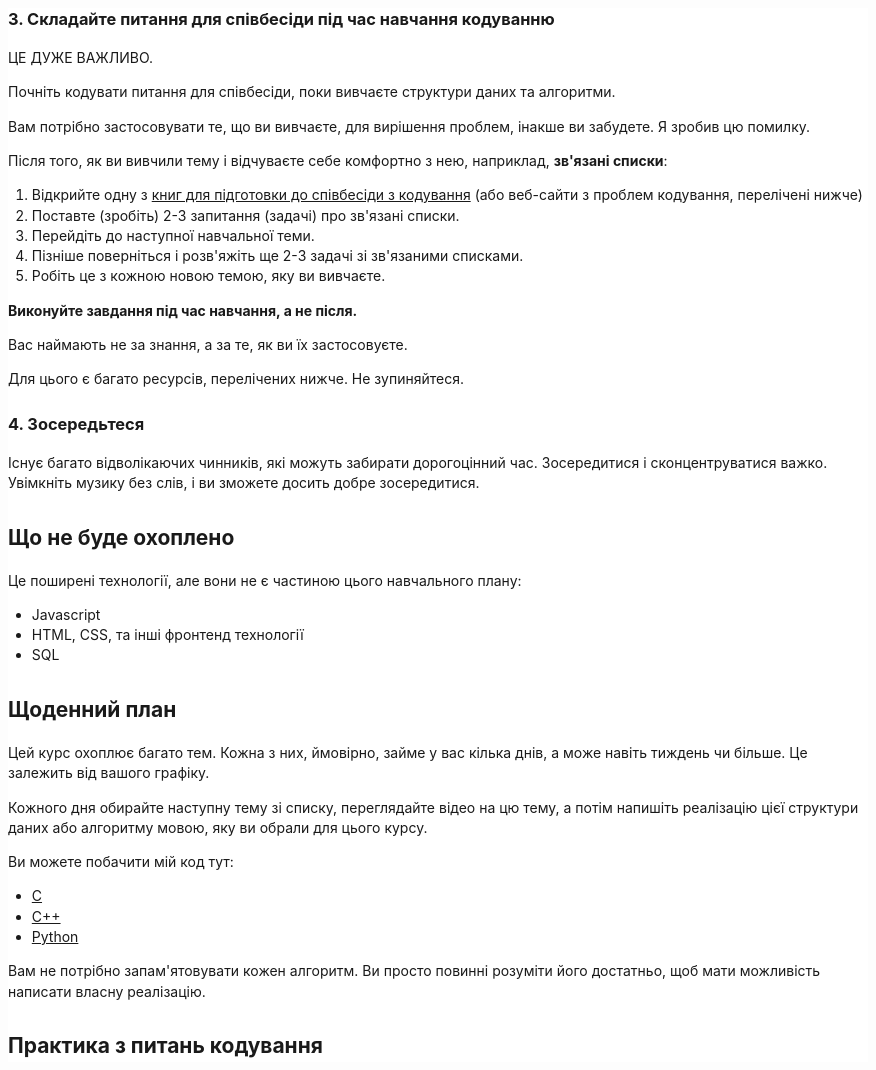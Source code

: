 ### 3. Складайте питання для співбесіди під час навчання кодуванню

ЦЕ ДУЖЕ ВАЖЛИВО.

Почніть кодувати питання для співбесіди, поки вивчаєте структури даних та алгоритми.

Вам потрібно застосовувати те, що ви вивчаєте, для вирішення проблем, інакше ви забудете. Я зробив цю помилку.

Після того, як ви вивчили тему і відчуваєте себе комфортно з нею, наприклад, **зв'язані списки**:
1. Відкрийте одну з [книг для підготовки до співбесіди з кодування](#interview-prep-books) (або веб-сайти з проблем кодування, перелічені нижче)
1. Поставте (зробіть) 2-3 запитання (задачі) про зв'язані списки.
1. Перейдіть до наступної навчальної теми.
1. Пізніше поверніться і розв'яжіть ще 2-3 задачі зі зв'язаними списками.
1. Робіть це з кожною новою темою, яку ви вивчаєте.

**Виконуйте завдання під час навчання, а не після.**

Вас наймають не за знання, а за те, як ви їх застосовуєте.

Для цього є багато ресурсів, перелічених нижче. Не зупиняйтеся.

### 4. Зосередьтеся

Існує багато відволікаючих чинників, які можуть забирати дорогоцінний час. Зосередитися і сконцентруватися важко. Увімкніть музику без слів, і ви зможете досить добре зосередитися.

## Що не буде охоплено

Це поширені технології, але вони не є частиною цього навчального плану:

- Javascript
- HTML, CSS, та інші фронтенд технології
- SQL

## Щоденний план

Цей курс охоплює багато тем. Кожна з них, ймовірно, займе у вас кілька днів, а може навіть тиждень чи більше. Це залежить від вашого графіку.

Кожного дня обирайте наступну тему зі списку, переглядайте відео на цю тему, а потім напишіть реалізацію
цієї структури даних або алгоритму мовою, яку ви обрали для цього курсу.

Ви можете побачити мій код тут:
 - [C](https://github.com/jwasham/practice-c)
 - [C++](https://github.com/jwasham/practice-cpp)
 - [Python](https://github.com/jwasham/practice-python)

Вам не потрібно запам'ятовувати кожен алгоритм. Ви просто повинні розуміти його достатньо, щоб мати можливість написати власну реалізацію.

## Практика з питань кодування
